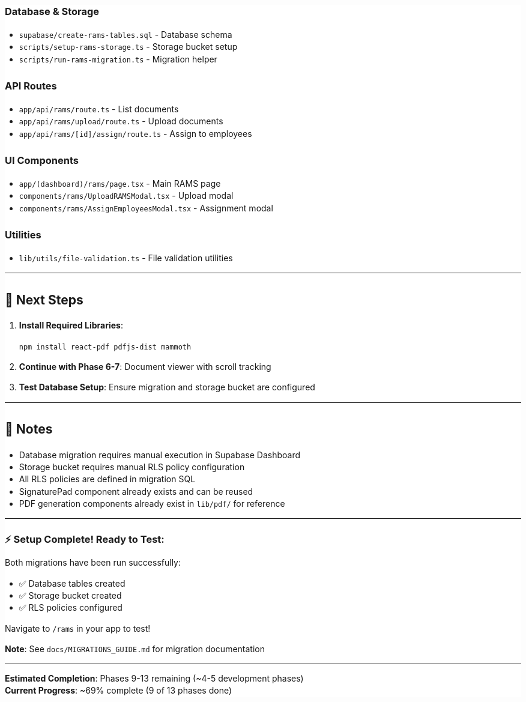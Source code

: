 ### Database & Storage
- `supabase/create-rams-tables.sql` - Database schema
- `scripts/setup-rams-storage.ts` - Storage bucket setup
- `scripts/run-rams-migration.ts` - Migration helper

### API Routes
- `app/api/rams/route.ts` - List documents
- `app/api/rams/upload/route.ts` - Upload documents
- `app/api/rams/[id]/assign/route.ts` - Assign to employees

### UI Components
- `app/(dashboard)/rams/page.tsx` - Main RAMS page
- `components/rams/UploadRAMSModal.tsx` - Upload modal
- `components/rams/AssignEmployeesModal.tsx` - Assignment modal

### Utilities
- `lib/utils/file-validation.ts` - File validation utilities

---

## 🎯 Next Steps

1. **Install Required Libraries**:
   ```bash
   npm install react-pdf pdfjs-dist mammoth
   ```

2. **Continue with Phase 6-7**: Document viewer with scroll tracking

3. **Test Database Setup**: Ensure migration and storage bucket are configured

---

## 📝 Notes

- Database migration requires manual execution in Supabase Dashboard
- Storage bucket requires manual RLS policy configuration
- All RLS policies are defined in migration SQL
- SignaturePad component already exists and can be reused
- PDF generation components already exist in `lib/pdf/` for reference

---

### ⚡ **Setup Complete! Ready to Test**:

Both migrations have been run successfully:
- ✅ Database tables created
- ✅ Storage bucket created  
- ✅ RLS policies configured

Navigate to `/rams` in your app to test!

**Note**: See `docs/MIGRATIONS_GUIDE.md` for migration documentation

---

**Estimated Completion**: Phases 9-13 remaining (~4-5 development phases)  
**Current Progress**: ~69% complete (9 of 13 phases done)

